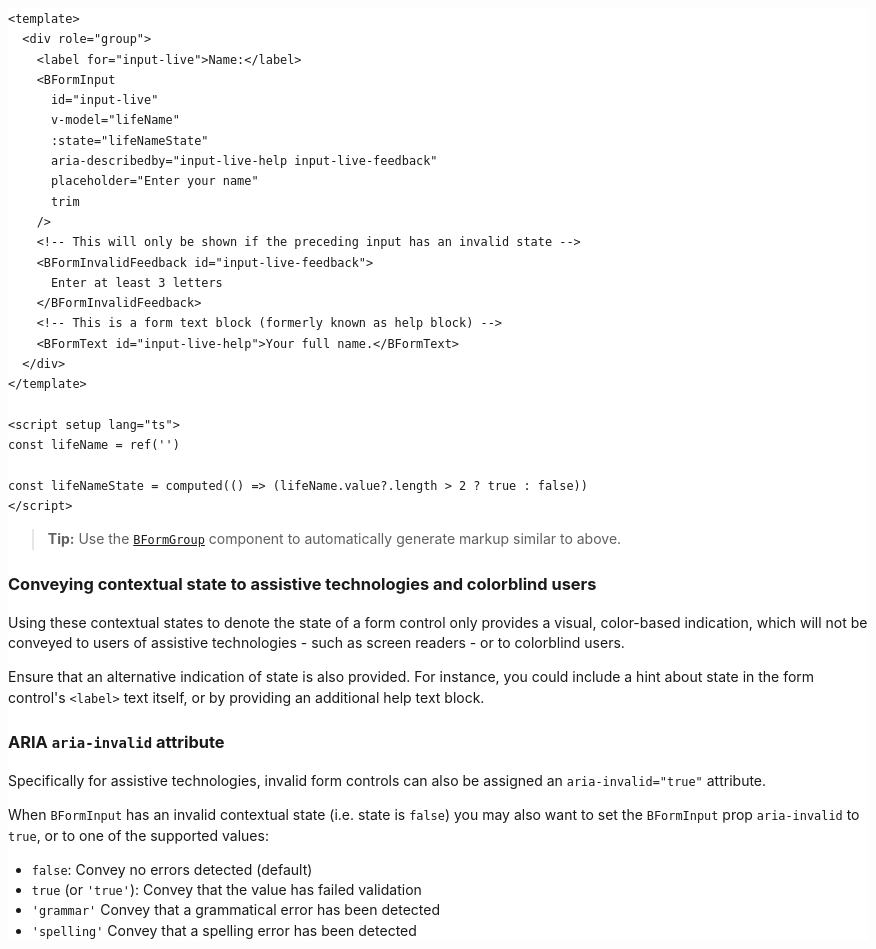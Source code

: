 ```vue
<template>
  <div role="group">
    <label for="input-live">Name:</label>
    <BFormInput
      id="input-live"
      v-model="lifeName"
      :state="lifeNameState"
      aria-describedby="input-live-help input-live-feedback"
      placeholder="Enter your name"
      trim
    />
    <!-- This will only be shown if the preceding input has an invalid state -->
    <BFormInvalidFeedback id="input-live-feedback">
      Enter at least 3 letters
    </BFormInvalidFeedback>
    <!-- This is a form text block (formerly known as help block) -->
    <BFormText id="input-live-help">Your full name.</BFormText>
  </div>
</template>

<script setup lang="ts">
const lifeName = ref('')

const lifeNameState = computed(() => (lifeName.value?.length > 2 ? true : false))
</script>
```

  </template>
</HighlightCard>

> **Tip:** Use the [`BFormGroup`](/docs/components/form-group) component to automatically generate markup similar to above.

### Conveying contextual state to assistive technologies and colorblind users

Using these contextual states to denote the state of a form control only provides a visual,
color-based indication, which will not be conveyed to users of assistive technologies - such as
screen readers - or to colorblind users.

Ensure that an alternative indication of state is also provided. For instance, you could include a
hint about state in the form control's `<label>` text itself, or by providing an additional help
text block.

### ARIA `aria-invalid` attribute

Specifically for assistive technologies, invalid form controls can also be assigned an
`aria-invalid="true"` attribute.

When `BFormInput` has an invalid contextual state (i.e. state is `false`) you may also want to
set the `BFormInput` prop `aria-invalid` to `true`, or to one of the supported values:

- `false`: Convey no errors detected (default)
- `true` (or `'true'`): Convey that the value has failed validation
- `'grammar'` Convey that a grammatical error has been detected
- `'spelling'` Convey that a spelling error has been detected
